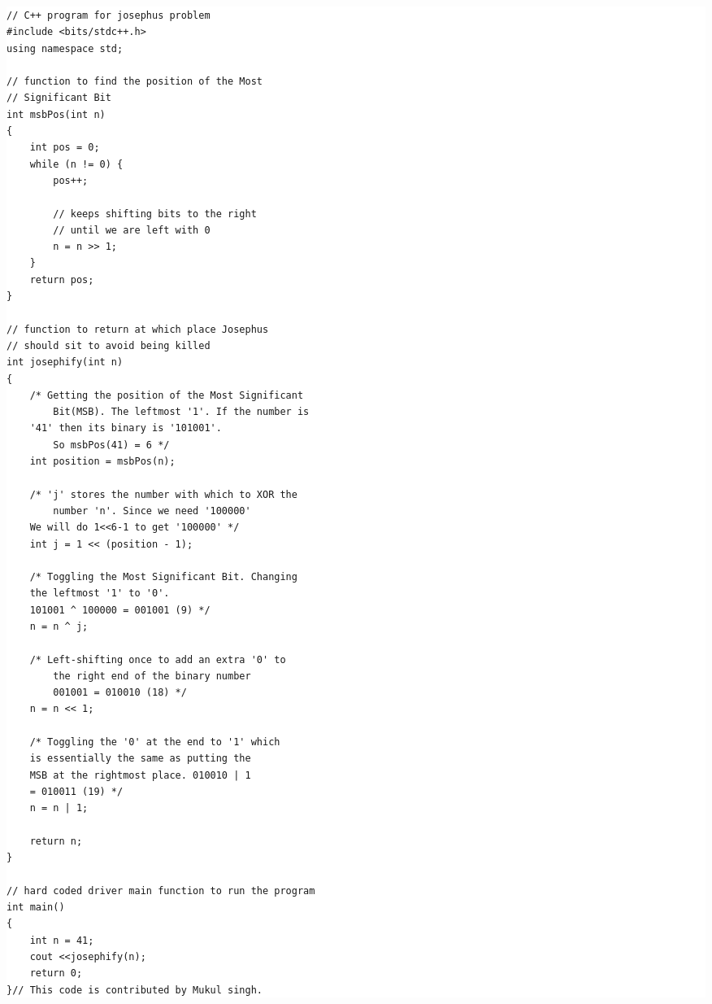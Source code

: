 ```
// C++ program for josephus problem
#include <bits/stdc++.h>
using namespace std;

// function to find the position of the Most
// Significant Bit
int msbPos(int n)
{
    int pos = 0;
    while (n != 0) {
        pos++;

        // keeps shifting bits to the right
        // until we are left with 0
        n = n >> 1;
    }
    return pos;
}

// function to return at which place Josephus
// should sit to avoid being killed
int josephify(int n)
{
    /* Getting the position of the Most Significant
        Bit(MSB). The leftmost '1'. If the number is
    '41' then its binary is '101001'.
        So msbPos(41) = 6 */
    int position = msbPos(n);

    /* 'j' stores the number with which to XOR the
        number 'n'. Since we need '100000'
    We will do 1<<6-1 to get '100000' */
    int j = 1 << (position - 1);

    /* Toggling the Most Significant Bit. Changing
    the leftmost '1' to '0'.
    101001 ^ 100000 = 001001 (9) */
    n = n ^ j;

    /* Left-shifting once to add an extra '0' to
        the right end of the binary number
        001001 = 010010 (18) */
    n = n << 1;

    /* Toggling the '0' at the end to '1' which
    is essentially the same as putting the
    MSB at the rightmost place. 010010 | 1
    = 010011 (19) */
    n = n | 1;

    return n;
}

// hard coded driver main function to run the program
int main()
{
    int n = 41;
    cout <<josephify(n);
    return 0;
}// This code is contributed by Mukul singh.
```

